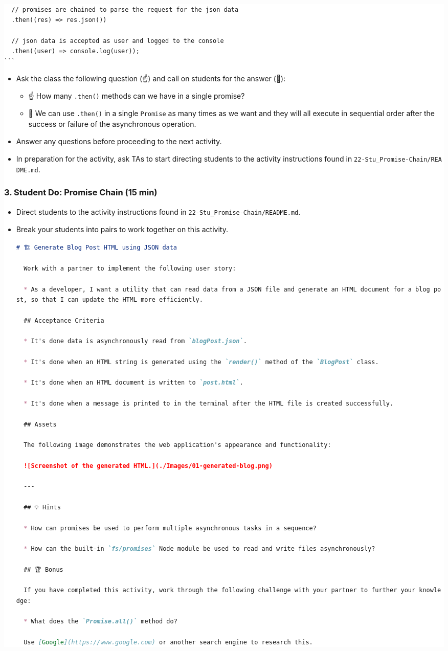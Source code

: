       // promises are chained to parse the request for the json data
      .then((res) => res.json())

      // json data is accepted as user and logged to the console
      .then((user) => console.log(user));
    ```

* Ask the class the following question (☝️) and call on students for the answer (🙋):

  * ☝️ How many `.then()` methods can we have in a single promise?

  * 🙋 We can use `.then()` in a single `Promise` as many times as we want and they will all execute in sequential order after the success or failure of the asynchronous operation.

* Answer any questions before proceeding to the next activity.

* In preparation for the activity, ask TAs to start directing students to the activity instructions found in `22-Stu_Promise-Chain/README.md`.

### 3. Student Do: Promise Chain (15 min)

* Direct students to the activity instructions found in `22-Stu_Promise-Chain/README.md`.

* Break your students into pairs to work together on this activity.

  ```md
  # 🏗️ Generate Blog Post HTML using JSON data

    Work with a partner to implement the following user story:

    * As a developer, I want a utility that can read data from a JSON file and generate an HTML document for a blog post, so that I can update the HTML more efficiently.

    ## Acceptance Criteria

    * It's done data is asynchronously read from `blogPost.json`.

    * It's done when an HTML string is generated using the `render()` method of the `BlogPost` class.

    * It's done when an HTML document is written to `post.html`.

    * It's done when a message is printed to in the terminal after the HTML file is created successfully.

    ## Assets

    The following image demonstrates the web application's appearance and functionality:

    ![Screenshot of the generated HTML.](./Images/01-generated-blog.png)

    ---

    ## 💡 Hints

    * How can promises be used to perform multiple asynchronous tasks in a sequence?

    * How can the built-in `fs/promises` Node module be used to read and write files asynchronously?

    ## 🏆 Bonus

    If you have completed this activity, work through the following challenge with your partner to further your knowledge:

    * What does the `Promise.all()` method do?

    Use [Google](https://www.google.com) or another search engine to research this.
  ```